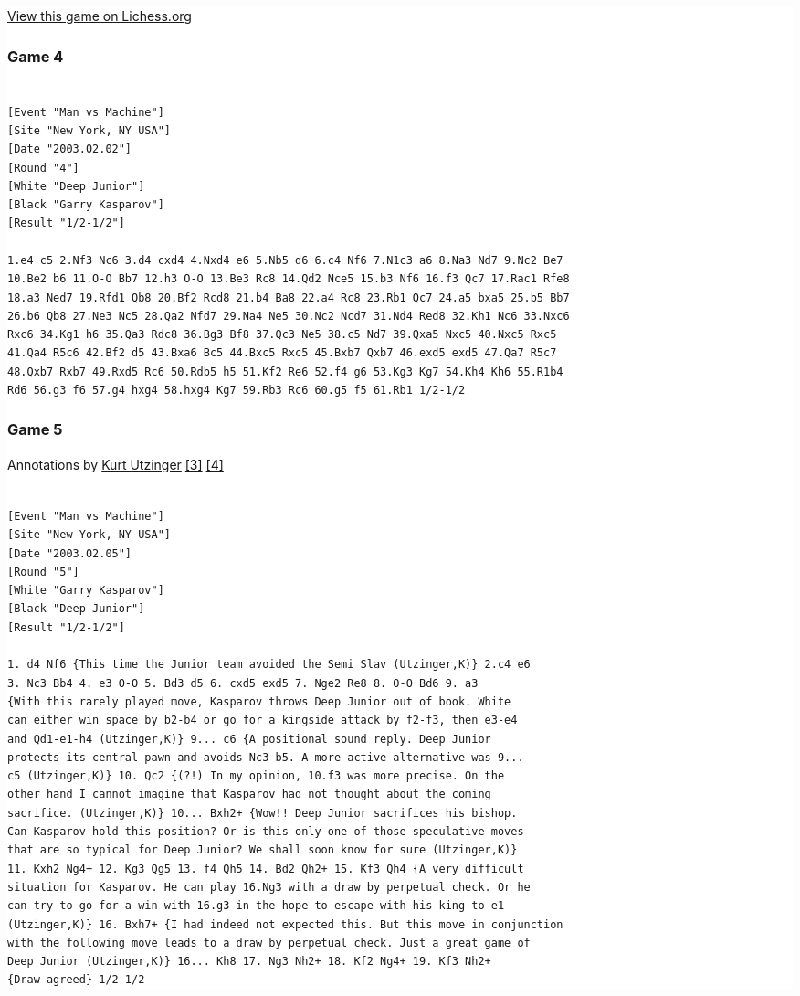 [View this game on Lichess.org](https://lichess.org/xCe7fTix)



### Game 4



```

[Event "Man vs Machine"]
[Site "New York, NY USA"]
[Date "2003.02.02"]
[Round "4"]
[White "Deep Junior"]
[Black "Garry Kasparov"]
[Result "1/2-1/2"]

1.e4 c5 2.Nf3 Nc6 3.d4 cxd4 4.Nxd4 e6 5.Nb5 d6 6.c4 Nf6 7.N1c3 a6 8.Na3 Nd7 9.Nc2 Be7 
10.Be2 b6 11.O-O Bb7 12.h3 O-O 13.Be3 Rc8 14.Qd2 Nce5 15.b3 Nf6 16.f3 Qc7 17.Rac1 Rfe8 
18.a3 Ned7 19.Rfd1 Qb8 20.Bf2 Rcd8 21.b4 Ba8 22.a4 Rc8 23.Rb1 Qc7 24.a5 bxa5 25.b5 Bb7 
26.b6 Qb8 27.Ne3 Nc5 28.Qa2 Nfd7 29.Na4 Ne5 30.Nc2 Ncd7 31.Nd4 Red8 32.Kh1 Nc6 33.Nxc6 
Rxc6 34.Kg1 h6 35.Qa3 Rdc8 36.Bg3 Bf8 37.Qc3 Ne5 38.c5 Nd7 39.Qxa5 Nxc5 40.Nxc5 Rxc5 
41.Qa4 R5c6 42.Bf2 d5 43.Bxa6 Bc5 44.Bxc5 Rxc5 45.Bxb7 Qxb7 46.exd5 exd5 47.Qa7 R5c7 
48.Qxb7 Rxb7 49.Rxd5 Rc6 50.Rdb5 h5 51.Kf2 Re6 52.f4 g6 53.Kg3 Kg7 54.Kh4 Kh6 55.R1b4 
Rd6 56.g3 f6 57.g4 hxg4 58.hxg4 Kg7 59.Rb3 Rc6 60.g5 f5 61.Rb1 1/2-1/2

```

### Game 5


Annotations by [Kurt Utzinger](Kurt_Utzinger "Kurt Utzinger") <a id="cite-note-3" href="#cite-ref-3">[3]</a> <a id="cite-note-4" href="#cite-ref-4">[4]</a>




```

[Event "Man vs Machine"]
[Site "New York, NY USA"]
[Date "2003.02.05"]
[Round "5"]
[White "Garry Kasparov"]
[Black "Deep Junior"]
[Result "1/2-1/2"]

1. d4 Nf6 {This time the Junior team avoided the Semi Slav (Utzinger,K)} 2.c4 e6 
3. Nc3 Bb4 4. e3 O-O 5. Bd3 d5 6. cxd5 exd5 7. Nge2 Re8 8. O-O Bd6 9. a3 
{With this rarely played move, Kasparov throws Deep Junior out of book. White
can either win space by b2-b4 or go for a kingside attack by f2-f3, then e3-e4
and Qd1-e1-h4 (Utzinger,K)} 9... c6 {A positional sound reply. Deep Junior
protects its central pawn and avoids Nc3-b5. A more active alternative was 9...
c5 (Utzinger,K)} 10. Qc2 {(?!) In my opinion, 10.f3 was more precise. On the
other hand I cannot imagine that Kasparov had not thought about the coming
sacrifice. (Utzinger,K)} 10... Bxh2+ {Wow!! Deep Junior sacrifices his bishop. 
Can Kasparov hold this position? Or is this only one of those speculative moves
that are so typical for Deep Junior? We shall soon know for sure (Utzinger,K)}
11. Kxh2 Ng4+ 12. Kg3 Qg5 13. f4 Qh5 14. Bd2 Qh2+ 15. Kf3 Qh4 {A very difficult 
situation for Kasparov. He can play 16.Ng3 with a draw by perpetual check. Or he 
can try to go for a win with 16.g3 in the hope to escape with his king to e1 
(Utzinger,K)} 16. Bxh7+ {I had indeed not expected this. But this move in conjunction
with the following move leads to a draw by perpetual check. Just a great game of 
Deep Junior (Utzinger,K)} 16... Kh8 17. Ng3 Nh2+ 18. Kf2 Ng4+ 19. Kf3 Nh2+ 
{Draw agreed} 1/2-1/2

```
